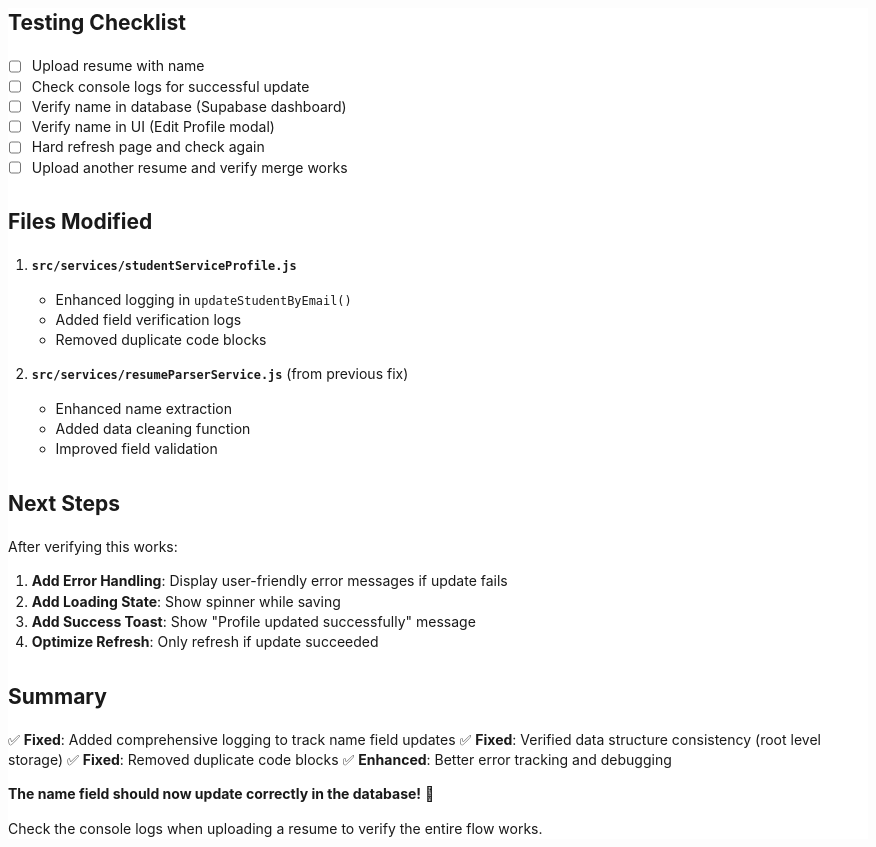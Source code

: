 ## Testing Checklist

- [ ] Upload resume with name
- [ ] Check console logs for successful update
- [ ] Verify name in database (Supabase dashboard)
- [ ] Verify name in UI (Edit Profile modal)
- [ ] Hard refresh page and check again
- [ ] Upload another resume and verify merge works

## Files Modified

1. **`src/services/studentServiceProfile.js`**
   - Enhanced logging in `updateStudentByEmail()`
   - Added field verification logs
   - Removed duplicate code blocks

2. **`src/services/resumeParserService.js`** (from previous fix)
   - Enhanced name extraction
   - Added data cleaning function
   - Improved field validation

## Next Steps

After verifying this works:

1. **Add Error Handling**: Display user-friendly error messages if update fails
2. **Add Loading State**: Show spinner while saving
3. **Add Success Toast**: Show "Profile updated successfully" message
4. **Optimize Refresh**: Only refresh if update succeeded

## Summary

✅ **Fixed**: Added comprehensive logging to track name field updates
✅ **Fixed**: Verified data structure consistency (root level storage)
✅ **Fixed**: Removed duplicate code blocks
✅ **Enhanced**: Better error tracking and debugging

**The name field should now update correctly in the database!** 🎉

Check the console logs when uploading a resume to verify the entire flow works.
